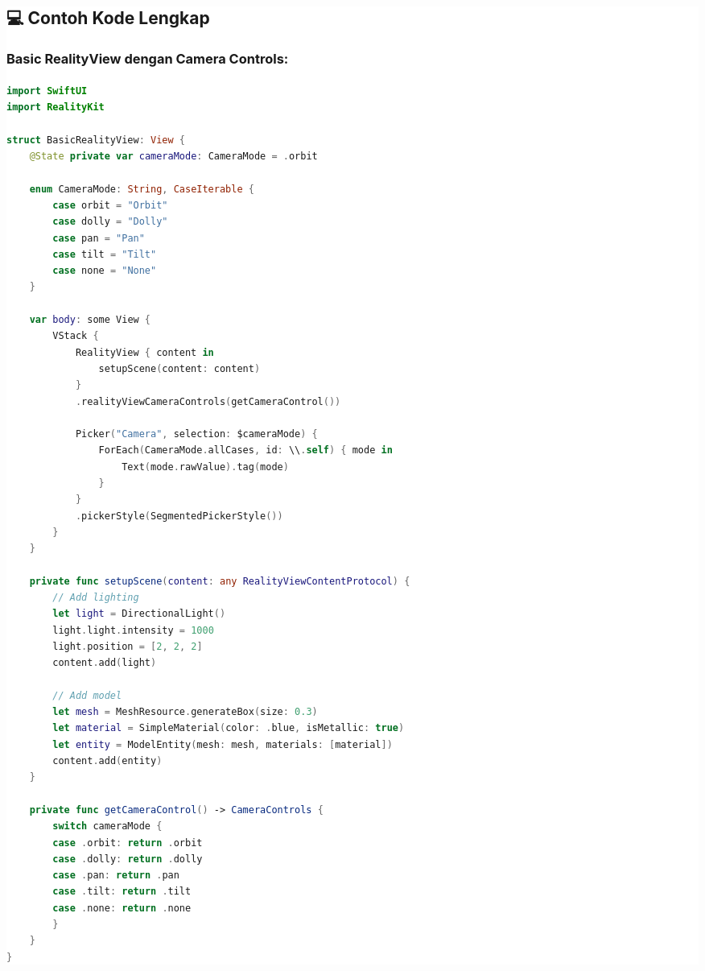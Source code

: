 ## 💻 Contoh Kode Lengkap

### Basic RealityView dengan Camera Controls:
```swift
import SwiftUI
import RealityKit

struct BasicRealityView: View {
    @State private var cameraMode: CameraMode = .orbit
    
    enum CameraMode: String, CaseIterable {
        case orbit = "Orbit"
        case dolly = "Dolly"
        case pan = "Pan"
        case tilt = "Tilt"
        case none = "None"
    }
    
    var body: some View {
        VStack {
            RealityView { content in
                setupScene(content: content)
            }
            .realityViewCameraControls(getCameraControl())
            
            Picker("Camera", selection: $cameraMode) {
                ForEach(CameraMode.allCases, id: \\.self) { mode in
                    Text(mode.rawValue).tag(mode)
                }
            }
            .pickerStyle(SegmentedPickerStyle())
        }
    }
    
    private func setupScene(content: any RealityViewContentProtocol) {
        // Add lighting
        let light = DirectionalLight()
        light.light.intensity = 1000
        light.position = [2, 2, 2]
        content.add(light)
        
        // Add model
        let mesh = MeshResource.generateBox(size: 0.3)
        let material = SimpleMaterial(color: .blue, isMetallic: true)
        let entity = ModelEntity(mesh: mesh, materials: [material])
        content.add(entity)
    }
    
    private func getCameraControl() -> CameraControls {
        switch cameraMode {
        case .orbit: return .orbit
        case .dolly: return .dolly
        case .pan: return .pan
        case .tilt: return .tilt
        case .none: return .none
        }
    }
}
```
